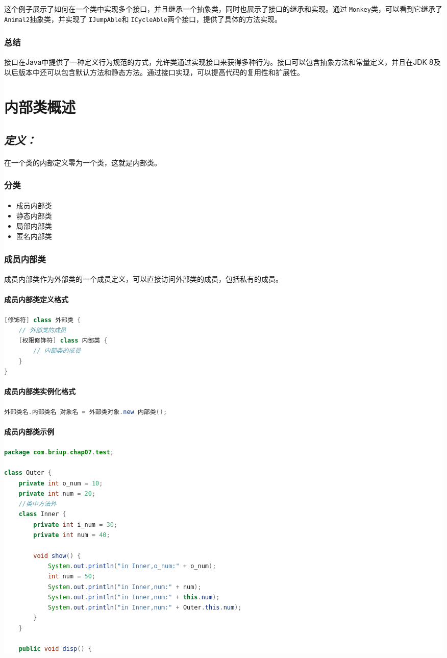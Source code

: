 这个例子展示了如何在一个类中实现多个接口，并且继承一个抽象类，同时也展示了接口的继承和实现。通过 `Monkey`类，可以看到它继承了 `Animal2`抽象类，并实现了 `IJumpAble`和 `ICycleAble`两个接口，提供了具体的方法实现。

### 总结

接口在Java中提供了一种定义行为规范的方式，允许类通过实现接口来获得多种行为。接口可以包含抽象方法和常量定义，并且在JDK 8及以后版本中还可以包含默认方法和静态方法。通过接口实现，可以提高代码的复用性和扩展性。

# 内部类概述

## ***定义：***

在一个类的内部定义零为一个类，这就是内部类。

### 分类

- 成员内部类
- 静态内部类
- 局部内部类
- 匿名内部类

### 成员内部类

成员内部类作为外部类的一个成员定义，可以直接访问外部类的成员，包括私有的成员。

#### 成员内部类定义格式

```java
[修饰符] class 外部类 {
    // 外部类的成员
    [权限修饰符] class 内部类 {
        // 内部类的成员
    }
}
```

#### 成员内部类实例化格式

```java
外部类名.内部类名 对象名 = 外部类对象.new 内部类();
```

#### 成员内部类示例

```java
package com.briup.chap07.test;

class Outer {
    private int o_num = 10;
    private int num = 20;
	//类中方法外
    class Inner {
        private int i_num = 30;
        private int num = 40;

        void show() {
            System.out.println("in Inner,o_num:" + o_num);
            int num = 50;
            System.out.println("in Inner,num:" + num);
            System.out.println("in Inner,num:" + this.num);
            System.out.println("in Inner,num:" + Outer.this.num);
        }
    }

    public void disp() {
```